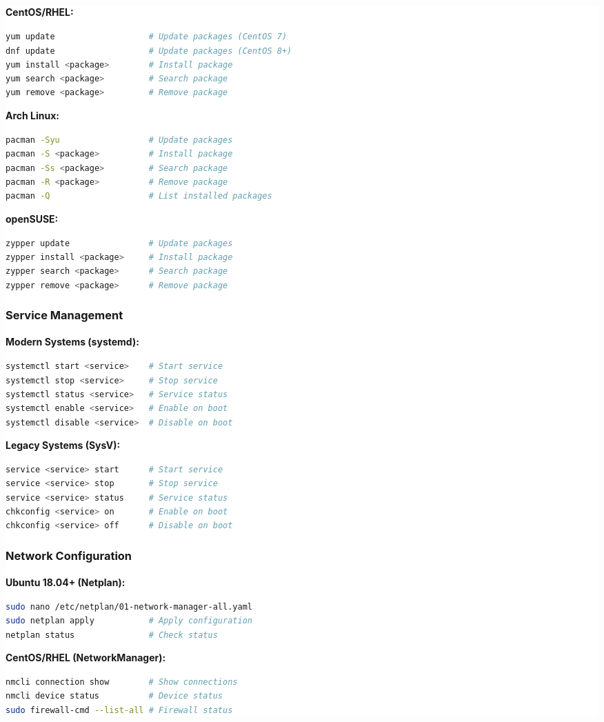 **CentOS/RHEL:**
```bash
yum update                   # Update packages (CentOS 7)
dnf update                   # Update packages (CentOS 8+)
yum install <package>        # Install package
yum search <package>         # Search package
yum remove <package>         # Remove package
```

**Arch Linux:**
```bash
pacman -Syu                  # Update packages
pacman -S <package>          # Install package
pacman -Ss <package>         # Search package
pacman -R <package>          # Remove package
pacman -Q                    # List installed packages
```

**openSUSE:**
```bash
zypper update                # Update packages
zypper install <package>     # Install package
zypper search <package>      # Search package
zypper remove <package>      # Remove package
```

### Service Management

**Modern Systems (systemd):**
```bash
systemctl start <service>    # Start service
systemctl stop <service>     # Stop service
systemctl status <service>   # Service status
systemctl enable <service>   # Enable on boot
systemctl disable <service>  # Disable on boot
```

**Legacy Systems (SysV):**
```bash
service <service> start      # Start service
service <service> stop       # Stop service
service <service> status     # Service status
chkconfig <service> on       # Enable on boot
chkconfig <service> off      # Disable on boot
```

### Network Configuration

**Ubuntu 18.04+ (Netplan):**
```bash
sudo nano /etc/netplan/01-network-manager-all.yaml
sudo netplan apply           # Apply configuration
netplan status               # Check status
```

**CentOS/RHEL (NetworkManager):**
```bash
nmcli connection show        # Show connections
nmcli device status          # Device status
sudo firewall-cmd --list-all # Firewall status
```
